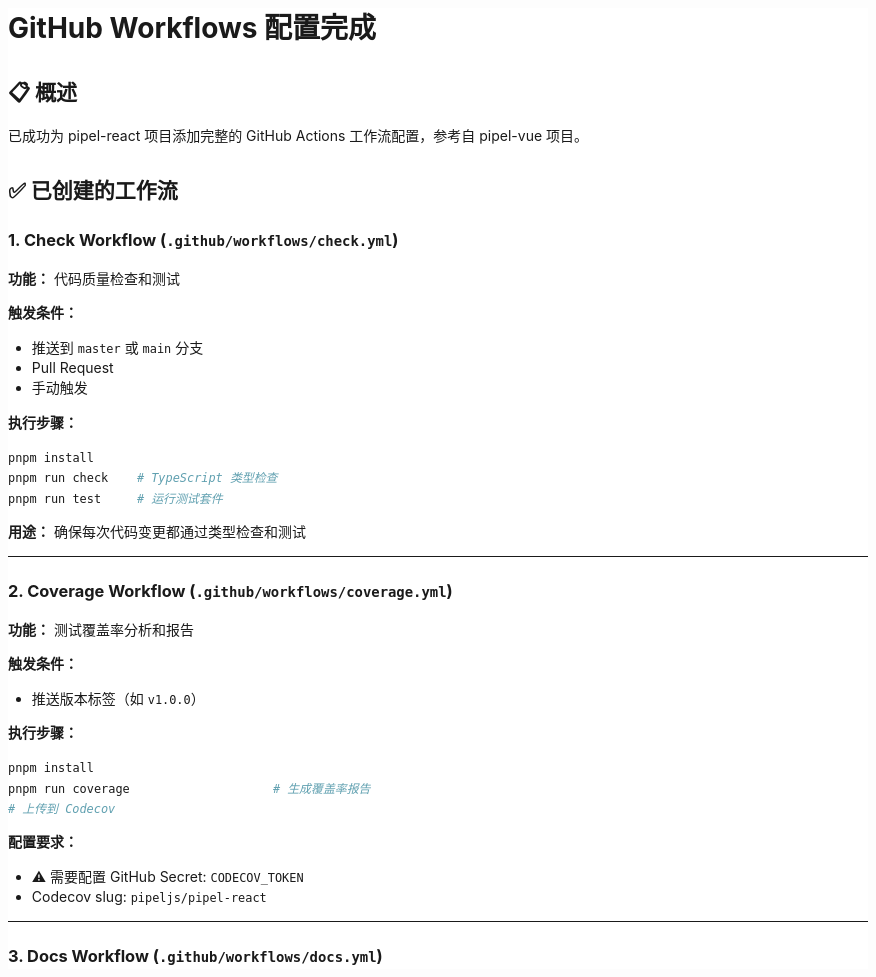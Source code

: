 # GitHub Workflows 配置完成

## 📋 概述

已成功为 pipel-react 项目添加完整的 GitHub Actions 工作流配置，参考自 pipel-vue 项目。

## ✅ 已创建的工作流

### 1. **Check Workflow** (`.github/workflows/check.yml`)

**功能：** 代码质量检查和测试

**触发条件：**

- 推送到 `master` 或 `main` 分支
- Pull Request
- 手动触发

**执行步骤：**

```bash
pnpm install
pnpm run check    # TypeScript 类型检查
pnpm run test     # 运行测试套件
```

**用途：** 确保每次代码变更都通过类型检查和测试

---

### 2. **Coverage Workflow** (`.github/workflows/coverage.yml`)

**功能：** 测试覆盖率分析和报告

**触发条件：**

- 推送版本标签（如 `v1.0.0`）

**执行步骤：**

```bash
pnpm install
pnpm run coverage                    # 生成覆盖率报告
# 上传到 Codecov
```

**配置要求：**

- ⚠️ 需要配置 GitHub Secret: `CODECOV_TOKEN`
- Codecov slug: `pipeljs/pipel-react`

---

### 3. **Docs Workflow** (`.github/workflows/docs.yml`)

